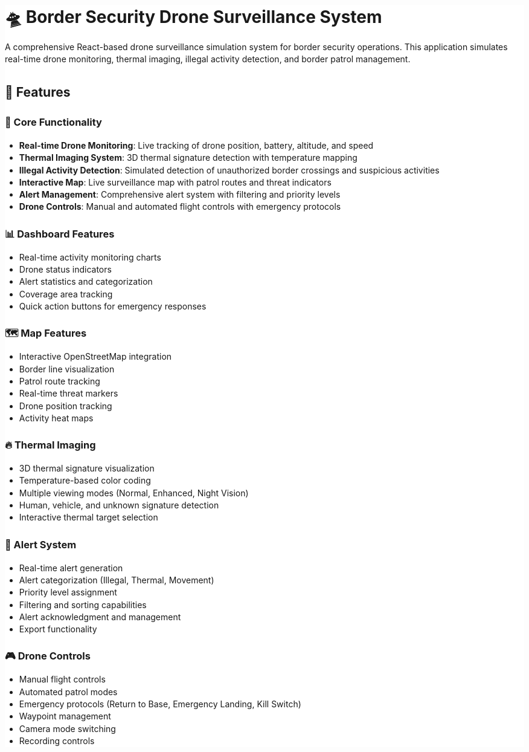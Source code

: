 # 🛸 Border Security Drone Surveillance System

A comprehensive React-based drone surveillance simulation system for border security operations. This application simulates real-time drone monitoring, thermal imaging, illegal activity detection, and border patrol management.

## 🌟 Features

### 🎯 Core Functionality
- **Real-time Drone Monitoring**: Live tracking of drone position, battery, altitude, and speed
- **Thermal Imaging System**: 3D thermal signature detection with temperature mapping
- **Illegal Activity Detection**: Simulated detection of unauthorized border crossings and suspicious activities
- **Interactive Map**: Live surveillance map with patrol routes and threat indicators
- **Alert Management**: Comprehensive alert system with filtering and priority levels
- **Drone Controls**: Manual and automated flight controls with emergency protocols

### 📊 Dashboard Features
- Real-time activity monitoring charts
- Drone status indicators
- Alert statistics and categorization
- Coverage area tracking
- Quick action buttons for emergency responses

### 🗺️ Map Features
- Interactive OpenStreetMap integration
- Border line visualization
- Patrol route tracking
- Real-time threat markers
- Drone position tracking
- Activity heat maps

### 🔥 Thermal Imaging
- 3D thermal signature visualization
- Temperature-based color coding
- Multiple viewing modes (Normal, Enhanced, Night Vision)
- Human, vehicle, and unknown signature detection
- Interactive thermal target selection

### 🚨 Alert System
- Real-time alert generation
- Alert categorization (Illegal, Thermal, Movement)
- Priority level assignment
- Filtering and sorting capabilities
- Alert acknowledgment and management
- Export functionality

### 🎮 Drone Controls
- Manual flight controls
- Automated patrol modes
- Emergency protocols (Return to Base, Emergency Landing, Kill Switch)
- Waypoint management
- Camera mode switching
- Recording controls
